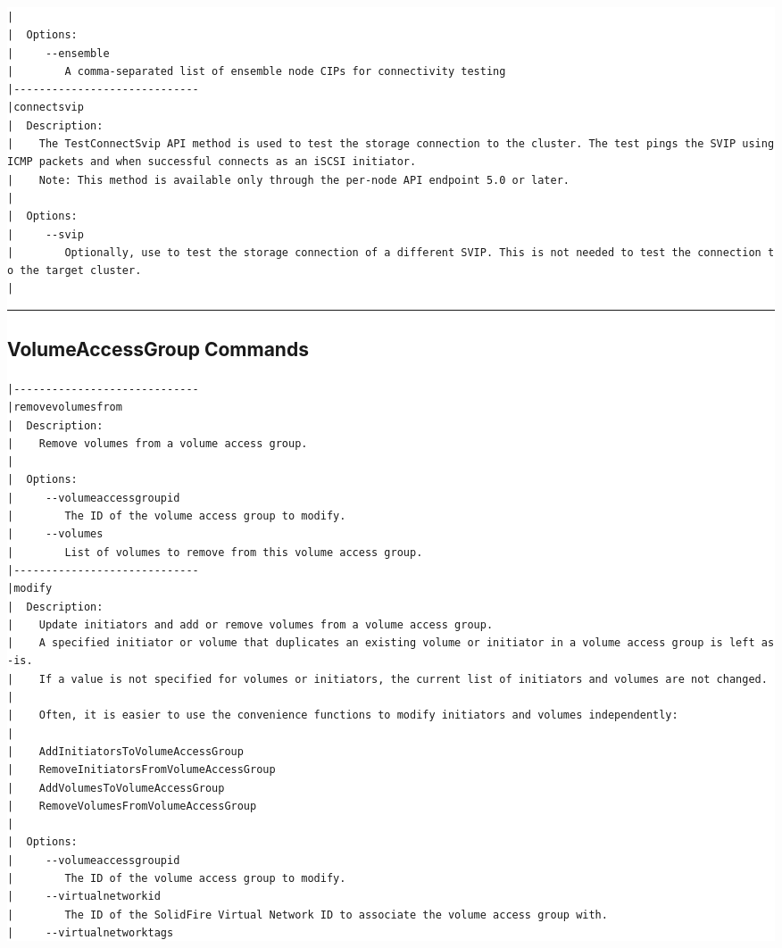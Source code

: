     |
    |  Options:
    |     --ensemble
    |        A comma-separated list of ensemble node CIPs for connectivity testing
    |-----------------------------
    |connectsvip
    |  Description:
    |    The TestConnectSvip API method is used to test the storage connection to the cluster. The test pings the SVIP using ICMP packets and when successful connects as an iSCSI initiator.
    |    Note: This method is available only through the per-node API endpoint 5.0 or later.
    |
    |  Options:
    |     --svip
    |        Optionally, use to test the storage connection of a different SVIP. This is not needed to test the connection to the target cluster.
    |        

  ---------------------------------------------------------------
  VolumeAccessGroup Commands
  ---------------------------------------------------------------
    |-----------------------------
    |removevolumesfrom
    |  Description:
    |    Remove volumes from a volume access group.
    |
    |  Options:
    |     --volumeaccessgroupid
    |        The ID of the volume access group to modify.
    |     --volumes
    |        List of volumes to remove from this volume access group.
    |-----------------------------
    |modify
    |  Description:
    |    Update initiators and add or remove volumes from a volume access group.
    |    A specified initiator or volume that duplicates an existing volume or initiator in a volume access group is left as-is.
    |    If a value is not specified for volumes or initiators, the current list of initiators and volumes are not changed.
    |    
    |    Often, it is easier to use the convenience functions to modify initiators and volumes independently:
    |    
    |    AddInitiatorsToVolumeAccessGroup
    |    RemoveInitiatorsFromVolumeAccessGroup
    |    AddVolumesToVolumeAccessGroup
    |    RemoveVolumesFromVolumeAccessGroup
    |
    |  Options:
    |     --volumeaccessgroupid
    |        The ID of the volume access group to modify.
    |     --virtualnetworkid
    |        The ID of the SolidFire Virtual Network ID to associate the volume access group with.
    |     --virtualnetworktags